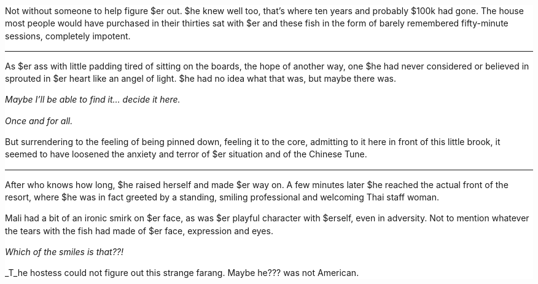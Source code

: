 



Not without someone to help figure $er out. $he knew well too, that’s where ten years and probably $100k had gone. The house most people would have purchased in their thirties sat with $er and these fish in the form of barely remembered fifty-minute sessions, completely impotent.&nbsp;





* * *




As $er ass with little padding tired of sitting on the boards, the hope of another way, one $he had never considered or believed in sprouted in $er heart like an angel of light. $he had no idea what that was, but maybe there was.&nbsp;





_Maybe I’ll be able to find it… decide it here._





_Once and for all._





But surrendering to the feeling of being pinned down, feeling it to the core, admitting to it here in front of this little brook, it seemed to have loosened the anxiety and terror of $er situation and of the Chinese Tune.&nbsp;





* * *




After who knows how long, $he raised herself and made $er way on. A few minutes later $he reached the actual front of the resort, where $he was in fact greeted by a standing, smiling professional and welcoming Thai staff woman.&nbsp;





Mali had a bit of an ironic smirk on $er face, as was $er playful character with $erself, even in adversity. Not to mention whatever the tears with the fish had made of $er face, expression and eyes.&nbsp;





_Which of the smiles is that??!&nbsp;_





_T_he hostess could not figure out this strange farang. Maybe he??? was not American.

